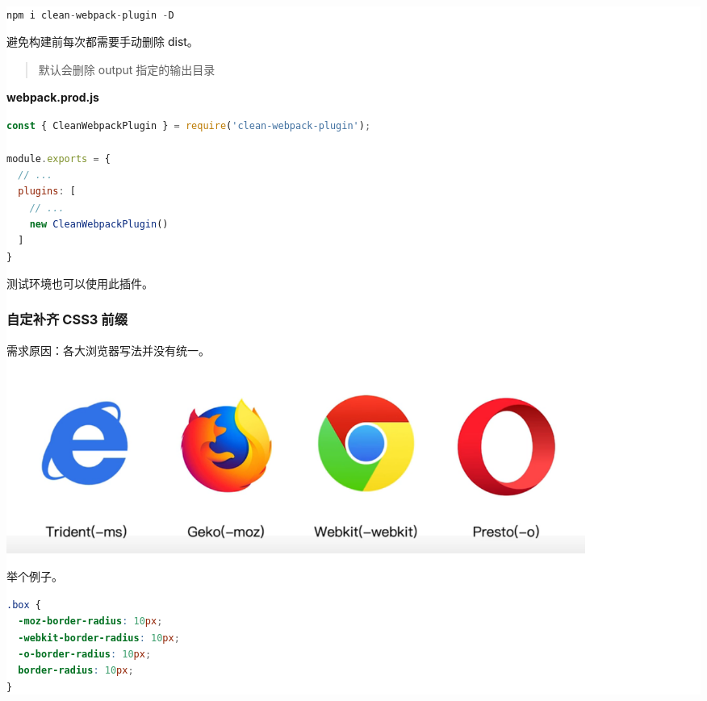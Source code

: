 ```js
npm i clean-webpack-plugin -D
```

避免构建前每次都需要手动删除 dist。

> 默认会删除 output 指定的输出目录

**webpack.prod.js**

```js
const { CleanWebpackPlugin } = require('clean-webpack-plugin');

module.exports = {
  // ...
  plugins: [
    // ...
    new CleanWebpackPlugin()
  ]
}
```

测试环境也可以使用此插件。

### 自定补齐 CSS3 前缀

需求原因：各大浏览器写法并没有统一。



<img src="./images/browser.png" style="zoom: 70%" />



举个例子。

```css
.box {
  -moz-border-radius: 10px;
  -webkit-border-radius: 10px;
  -o-border-radius: 10px;
  border-radius: 10px;
}
```
